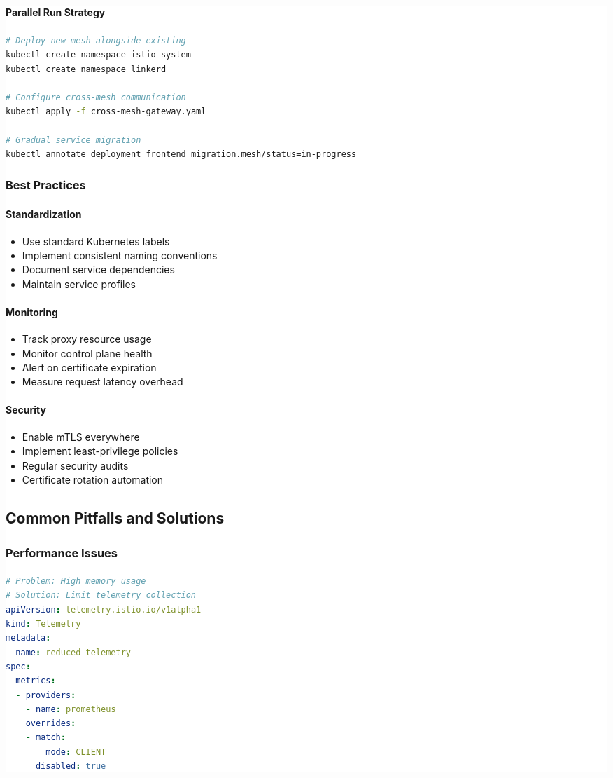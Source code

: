 #### Parallel Run Strategy
```bash
# Deploy new mesh alongside existing
kubectl create namespace istio-system
kubectl create namespace linkerd

# Configure cross-mesh communication
kubectl apply -f cross-mesh-gateway.yaml

# Gradual service migration
kubectl annotate deployment frontend migration.mesh/status=in-progress
```

### Best Practices

#### Standardization
- Use standard Kubernetes labels
- Implement consistent naming conventions
- Document service dependencies
- Maintain service profiles

#### Monitoring
- Track proxy resource usage
- Monitor control plane health
- Alert on certificate expiration
- Measure request latency overhead

#### Security
- Enable mTLS everywhere
- Implement least-privilege policies
- Regular security audits
- Certificate rotation automation

## Common Pitfalls and Solutions

### Performance Issues
```yaml
# Problem: High memory usage
# Solution: Limit telemetry collection
apiVersion: telemetry.istio.io/v1alpha1
kind: Telemetry
metadata:
  name: reduced-telemetry
spec:
  metrics:
  - providers:
    - name: prometheus
    overrides:
    - match:
        mode: CLIENT
      disabled: true
```
